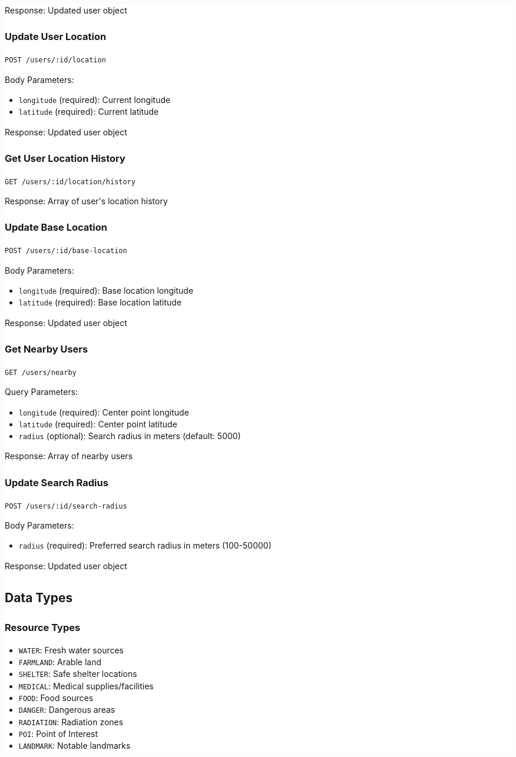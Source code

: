 Response: Updated user object

### Update User Location
```http
POST /users/:id/location
```
Body Parameters:
- `longitude` (required): Current longitude
- `latitude` (required): Current latitude

Response: Updated user object

### Get User Location History
```http
GET /users/:id/location/history
```
Response: Array of user's location history

### Update Base Location
```http
POST /users/:id/base-location
```
Body Parameters:
- `longitude` (required): Base location longitude
- `latitude` (required): Base location latitude

Response: Updated user object

### Get Nearby Users
```http
GET /users/nearby
```
Query Parameters:
- `longitude` (required): Center point longitude
- `latitude` (required): Center point latitude
- `radius` (optional): Search radius in meters (default: 5000)

Response: Array of nearby users

### Update Search Radius
```http
POST /users/:id/search-radius
```
Body Parameters:
- `radius` (required): Preferred search radius in meters (100-50000)

Response: Updated user object

## Data Types

### Resource Types
- `WATER`: Fresh water sources
- `FARMLAND`: Arable land
- `SHELTER`: Safe shelter locations
- `MEDICAL`: Medical supplies/facilities
- `FOOD`: Food sources
- `DANGER`: Dangerous areas
- `RADIATION`: Radiation zones
- `POI`: Point of Interest
- `LANDMARK`: Notable landmarks

